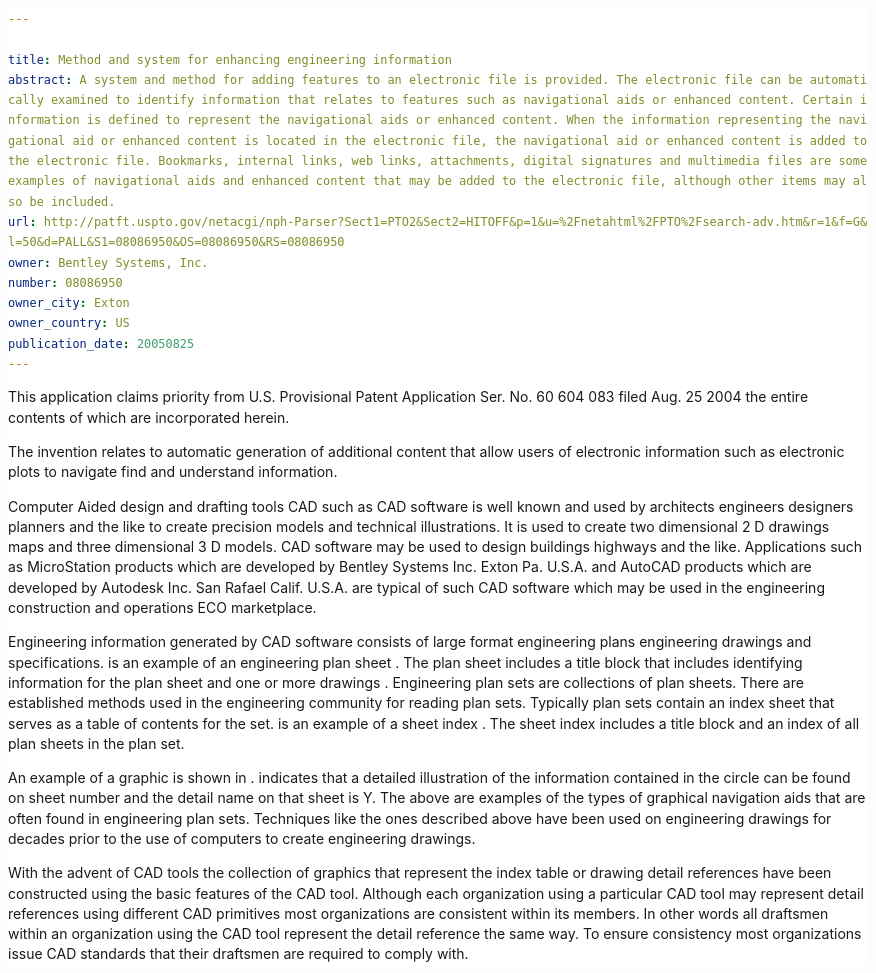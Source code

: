```yaml
---

title: Method and system for enhancing engineering information
abstract: A system and method for adding features to an electronic file is provided. The electronic file can be automatically examined to identify information that relates to features such as navigational aids or enhanced content. Certain information is defined to represent the navigational aids or enhanced content. When the information representing the navigational aid or enhanced content is located in the electronic file, the navigational aid or enhanced content is added to the electronic file. Bookmarks, internal links, web links, attachments, digital signatures and multimedia files are some examples of navigational aids and enhanced content that may be added to the electronic file, although other items may also be included.
url: http://patft.uspto.gov/netacgi/nph-Parser?Sect1=PTO2&Sect2=HITOFF&p=1&u=%2Fnetahtml%2FPTO%2Fsearch-adv.htm&r=1&f=G&l=50&d=PALL&S1=08086950&OS=08086950&RS=08086950
owner: Bentley Systems, Inc.
number: 08086950
owner_city: Exton
owner_country: US
publication_date: 20050825
---
```

This application claims priority from U.S. Provisional Patent Application Ser. No. 60 604 083 filed Aug. 25 2004 the entire contents of which are incorporated herein.

The invention relates to automatic generation of additional content that allow users of electronic information such as electronic plots to navigate find and understand information.

Computer Aided design and drafting tools CAD such as CAD software is well known and used by architects engineers designers planners and the like to create precision models and technical illustrations. It is used to create two dimensional 2 D drawings maps and three dimensional 3 D models. CAD software may be used to design buildings highways and the like. Applications such as MicroStation products which are developed by Bentley Systems Inc. Exton Pa. U.S.A. and AutoCAD products which are developed by Autodesk Inc. San Rafael Calif. U.S.A. are typical of such CAD software which may be used in the engineering construction and operations ECO marketplace.

Engineering information generated by CAD software consists of large format engineering plans engineering drawings and specifications. is an example of an engineering plan sheet . The plan sheet includes a title block that includes identifying information for the plan sheet and one or more drawings . Engineering plan sets are collections of plan sheets. There are established methods used in the engineering community for reading plan sets. Typically plan sets contain an index sheet that serves as a table of contents for the set. is an example of a sheet index . The sheet index includes a title block and an index of all plan sheets in the plan set.

An example of a graphic is shown in . indicates that a detailed illustration of the information contained in the circle can be found on sheet number and the detail name on that sheet is Y. The above are examples of the types of graphical navigation aids that are often found in engineering plan sets. Techniques like the ones described above have been used on engineering drawings for decades prior to the use of computers to create engineering drawings.

With the advent of CAD tools the collection of graphics that represent the index table or drawing detail references have been constructed using the basic features of the CAD tool. Although each organization using a particular CAD tool may represent detail references using different CAD primitives most organizations are consistent within its members. In other words all draftsmen within an organization using the CAD tool represent the detail reference the same way. To ensure consistency most organizations issue CAD standards that their draftsmen are required to comply with.
